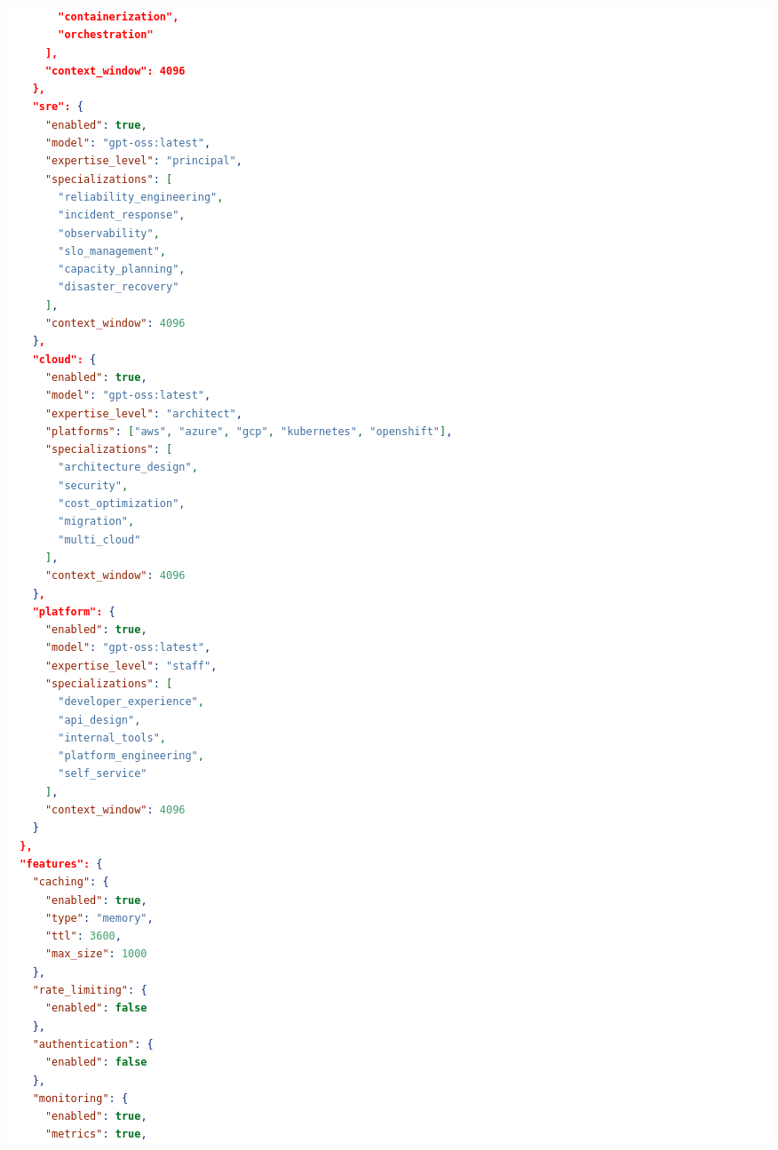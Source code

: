 ```json
        "containerization",
        "orchestration"
      ],
      "context_window": 4096
    },
    "sre": {
      "enabled": true,
      "model": "gpt-oss:latest",
      "expertise_level": "principal",
      "specializations": [
        "reliability_engineering",
        "incident_response",
        "observability",
        "slo_management",
        "capacity_planning",
        "disaster_recovery"
      ],
      "context_window": 4096
    },
    "cloud": {
      "enabled": true,
      "model": "gpt-oss:latest",
      "expertise_level": "architect",
      "platforms": ["aws", "azure", "gcp", "kubernetes", "openshift"],
      "specializations": [
        "architecture_design",
        "security",
        "cost_optimization",
        "migration",
        "multi_cloud"
      ],
      "context_window": 4096
    },
    "platform": {
      "enabled": true,
      "model": "gpt-oss:latest",
      "expertise_level": "staff",
      "specializations": [
        "developer_experience",
        "api_design",
        "internal_tools",
        "platform_engineering",
        "self_service"
      ],
      "context_window": 4096
    }
  },
  "features": {
    "caching": {
      "enabled": true,
      "type": "memory",
      "ttl": 3600,
      "max_size": 1000
    },
    "rate_limiting": {
      "enabled": false
    },
    "authentication": {
      "enabled": false
    },
    "monitoring": {
      "enabled": true,
      "metrics": true,
```